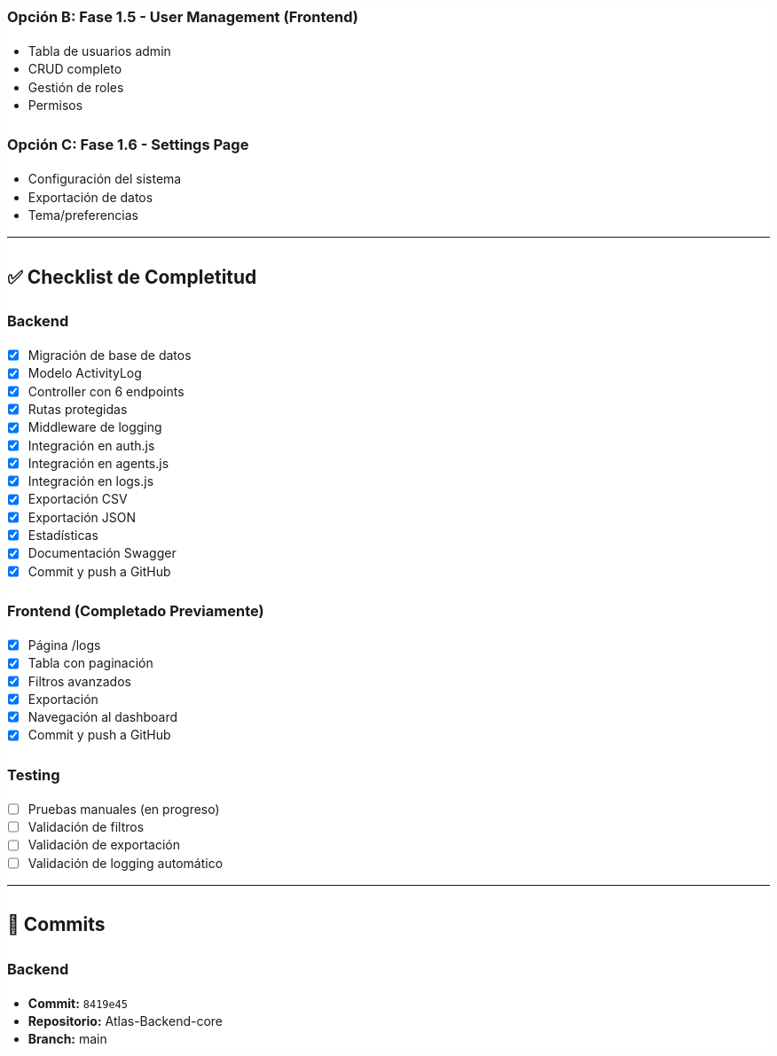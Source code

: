 ### Opción B: Fase 1.5 - User Management (Frontend)
- Tabla de usuarios admin
- CRUD completo
- Gestión de roles
- Permisos

### Opción C: Fase 1.6 - Settings Page
- Configuración del sistema
- Exportación de datos
- Tema/preferencias

---

## ✅ Checklist de Completitud

### Backend
- [x] Migración de base de datos
- [x] Modelo ActivityLog
- [x] Controller con 6 endpoints
- [x] Rutas protegidas
- [x] Middleware de logging
- [x] Integración en auth.js
- [x] Integración en agents.js
- [x] Integración en logs.js
- [x] Exportación CSV
- [x] Exportación JSON
- [x] Estadísticas
- [x] Documentación Swagger
- [x] Commit y push a GitHub

### Frontend (Completado Previamente)
- [x] Página /logs
- [x] Tabla con paginación
- [x] Filtros avanzados
- [x] Exportación
- [x] Navegación al dashboard
- [x] Commit y push a GitHub

### Testing
- [ ] Pruebas manuales (en progreso)
- [ ] Validación de filtros
- [ ] Validación de exportación
- [ ] Validación de logging automático

---

## 🔗 Commits

### Backend
- **Commit:** `8419e45`
- **Repositorio:** Atlas-Backend-core
- **Branch:** main
